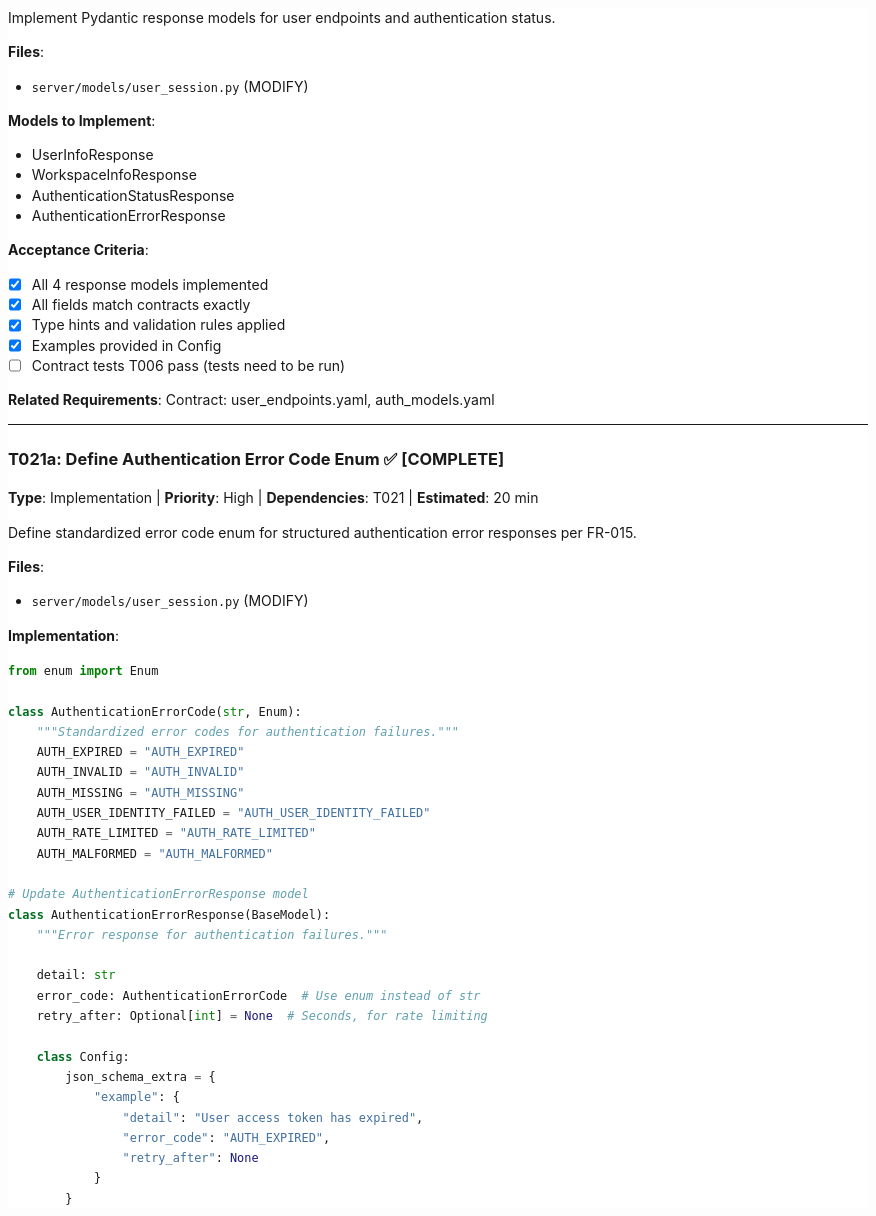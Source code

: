 Implement Pydantic response models for user endpoints and authentication status.

**Files**:
- `server/models/user_session.py` (MODIFY)

**Models to Implement**:
- UserInfoResponse
- WorkspaceInfoResponse
- AuthenticationStatusResponse
- AuthenticationErrorResponse

**Acceptance Criteria**:
- [X] All 4 response models implemented
- [X] All fields match contracts exactly
- [X] Type hints and validation rules applied
- [X] Examples provided in Config
- [ ] Contract tests T006 pass (tests need to be run)

**Related Requirements**: Contract: user_endpoints.yaml, auth_models.yaml

---

### T021a: Define Authentication Error Code Enum ✅ [COMPLETE]
**Type**: Implementation | **Priority**: High | **Dependencies**: T021 | **Estimated**: 20 min

Define standardized error code enum for structured authentication error responses per FR-015.

**Files**:
- `server/models/user_session.py` (MODIFY)

**Implementation**:
```python
from enum import Enum

class AuthenticationErrorCode(str, Enum):
    """Standardized error codes for authentication failures."""
    AUTH_EXPIRED = "AUTH_EXPIRED"
    AUTH_INVALID = "AUTH_INVALID"
    AUTH_MISSING = "AUTH_MISSING"
    AUTH_USER_IDENTITY_FAILED = "AUTH_USER_IDENTITY_FAILED"
    AUTH_RATE_LIMITED = "AUTH_RATE_LIMITED"
    AUTH_MALFORMED = "AUTH_MALFORMED"

# Update AuthenticationErrorResponse model
class AuthenticationErrorResponse(BaseModel):
    """Error response for authentication failures."""

    detail: str
    error_code: AuthenticationErrorCode  # Use enum instead of str
    retry_after: Optional[int] = None  # Seconds, for rate limiting

    class Config:
        json_schema_extra = {
            "example": {
                "detail": "User access token has expired",
                "error_code": "AUTH_EXPIRED",
                "retry_after": None
            }
        }
```
